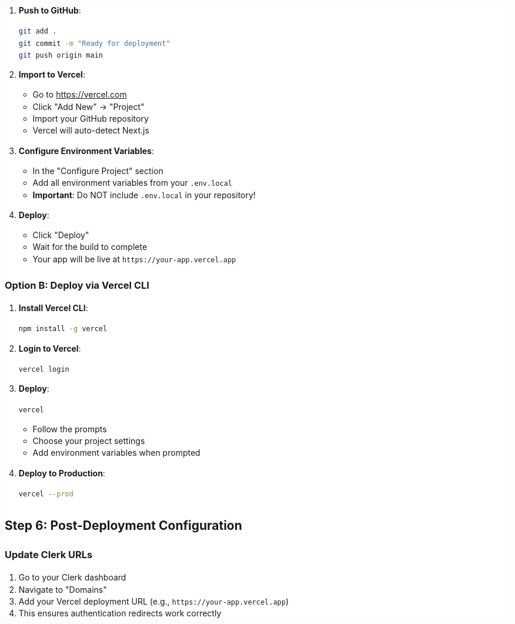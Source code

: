 1. **Push to GitHub**:
   ```bash
   git add .
   git commit -m "Ready for deployment"
   git push origin main
   ```

2. **Import to Vercel**:
   - Go to https://vercel.com
   - Click "Add New" → "Project"
   - Import your GitHub repository
   - Vercel will auto-detect Next.js

3. **Configure Environment Variables**:
   - In the "Configure Project" section
   - Add all environment variables from your `.env.local`
   - **Important**: Do NOT include `.env.local` in your repository!

4. **Deploy**:
   - Click "Deploy"
   - Wait for the build to complete
   - Your app will be live at `https://your-app.vercel.app`

### Option B: Deploy via Vercel CLI

1. **Install Vercel CLI**:
   ```bash
   npm install -g vercel
   ```

2. **Login to Vercel**:
   ```bash
   vercel login
   ```

3. **Deploy**:
   ```bash
   vercel
   ```
   - Follow the prompts
   - Choose your project settings
   - Add environment variables when prompted

4. **Deploy to Production**:
   ```bash
   vercel --prod
   ```

## Step 6: Post-Deployment Configuration

### Update Clerk URLs

1. Go to your Clerk dashboard
2. Navigate to "Domains"
3. Add your Vercel deployment URL (e.g., `https://your-app.vercel.app`)
4. This ensures authentication redirects work correctly
